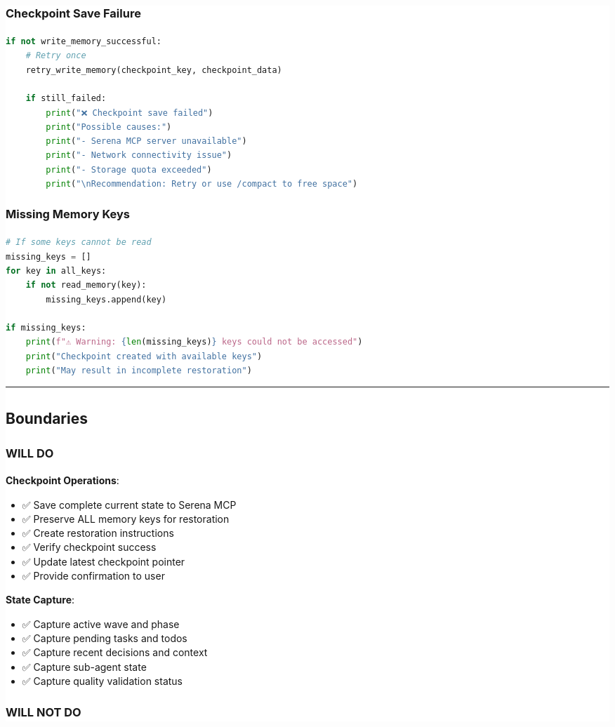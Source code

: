 ### Checkpoint Save Failure
```python
if not write_memory_successful:
    # Retry once
    retry_write_memory(checkpoint_key, checkpoint_data)

    if still_failed:
        print("❌ Checkpoint save failed")
        print("Possible causes:")
        print("- Serena MCP server unavailable")
        print("- Network connectivity issue")
        print("- Storage quota exceeded")
        print("\nRecommendation: Retry or use /compact to free space")
```

### Missing Memory Keys
```python
# If some keys cannot be read
missing_keys = []
for key in all_keys:
    if not read_memory(key):
        missing_keys.append(key)

if missing_keys:
    print(f"⚠️ Warning: {len(missing_keys)} keys could not be accessed")
    print("Checkpoint created with available keys")
    print("May result in incomplete restoration")
```

---

## Boundaries

### WILL DO

**Checkpoint Operations**:
- ✅ Save complete current state to Serena MCP
- ✅ Preserve ALL memory keys for restoration
- ✅ Create restoration instructions
- ✅ Verify checkpoint success
- ✅ Update latest checkpoint pointer
- ✅ Provide confirmation to user

**State Capture**:
- ✅ Capture active wave and phase
- ✅ Capture pending tasks and todos
- ✅ Capture recent decisions and context
- ✅ Capture sub-agent state
- ✅ Capture quality validation status

### WILL NOT DO
